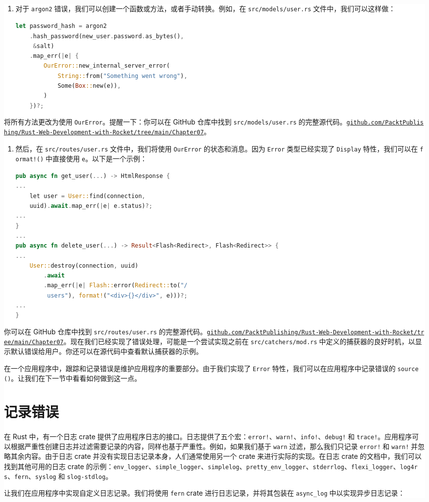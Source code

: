 1.  对于 `argon2` 错误，我们可以创建一个函数或方法，或者手动转换。例如，在 `src/models/user.rs` 文件中，我们可以这样做：

    ```rs
    let password_hash = argon2
        .hash_password(new_user.password.as_bytes(), 
         &salt)
        .map_err(|e| {
            OurError::new_internal_server_error(
                String::from("Something went wrong"),
                Some(Box::new(e)),
            )
        })?;
    ```

将所有方法更改为使用 `OurError`。提醒一下：你可以在 GitHub 仓库中找到 `src/models/user.rs` 的完整源代码。[`github.com/PacktPublishing/Rust-Web-Development-with-Rocket/tree/main/Chapter07`](https://github.com/PacktPublishing/Rust-Web-Development-with-Rocket/tree/main/Chapter07)。

1.  然后，在 `src/routes/user.rs` 文件中，我们将使用 `OurError` 的状态和消息。因为 `Error` 类型已经实现了 `Display` 特性，我们可以在 `format!()` 中直接使用 `e`。以下是一个示例：

    ```rs
    pub async fn get_user(...) -> HtmlResponse {
    ...
        let user = User::find(connection, 
        uuid).await.map_err(|e| e.status)?;
    ...
    }
    ...
    pub async fn delete_user(...) -> Result<Flash<Redirect>, Flash<Redirect>> {
    ...
        User::destroy(connection, uuid)
            .await
            .map_err(|e| Flash::error(Redirect::to("/
             users"), format!("<div>{}</div>", e)))?;
    ...
    }
    ```

你可以在 GitHub 仓库中找到 `src/routes/user.rs` 的完整源代码。[`github.com/PacktPublishing/Rust-Web-Development-with-Rocket/tree/main/Chapter07`](https://github.com/PacktPublishing/Rust-Web-Development-with-Rocket/tree/main/Chapter07)。现在我们已经实现了错误处理，可能是一个尝试实现之前在 `src/catchers/mod.rs` 中定义的捕获器的良好时机，以显示默认错误给用户。你还可以在源代码中查看默认捕获器的示例。

在一个应用程序中，跟踪和记录错误是维护应用程序的重要部分。由于我们实现了 `Error` 特性，我们可以在应用程序中记录错误的 `source()`。让我们在下一节中看看如何做到这一点。

# 记录错误

在 Rust 中，有一个日志 crate 提供了应用程序日志的接口。日志提供了五个宏：`error!`、`warn!`、`info!`、`debug!` 和 `trace!`。应用程序可以根据严重性创建日志并过滤需要记录的内容，同样也基于严重性。例如，如果我们基于 `warn` 过滤，那么我们只记录 `error!` 和 `warn!` 并忽略其余内容。由于日志 crate 并没有实现日志记录本身，人们通常使用另一个 crate 来进行实际的实现。在日志 crate 的文档中，我们可以找到其他可用的日志 crate 的示例：`env_logger`、`simple_logger`、`simplelog`、`pretty_env_logger`、`stderrlog`、`flexi_logger`、`log4rs`、`fern`、`syslog` 和 `slog-stdlog`。

让我们在应用程序中实现自定义日志记录。我们将使用 `fern` crate 进行日志记录，并将其包装在 `async_log` 中以实现异步日志记录：
